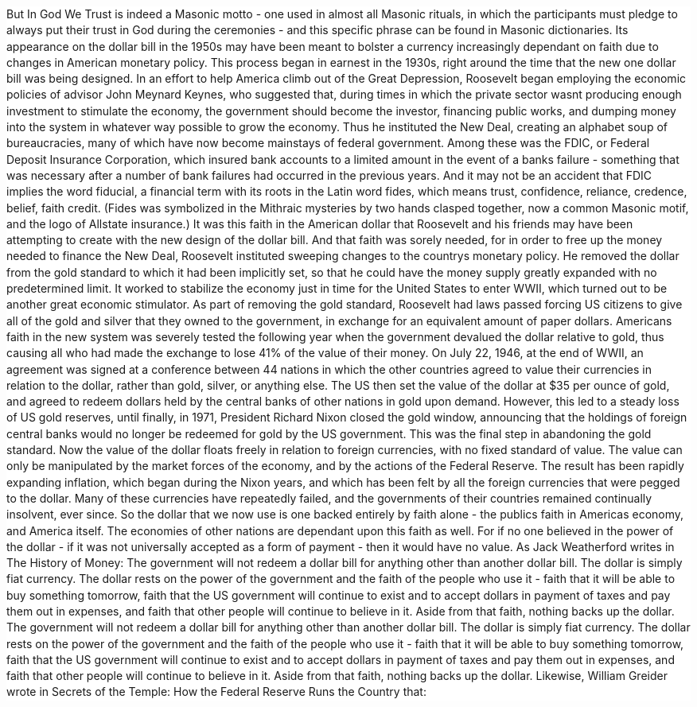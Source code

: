 But In God We Trust is indeed a Masonic motto - one used in almost all Masonic rituals, in which the participants must pledge to always put their trust in God during the ceremonies - and this specific phrase can be found in Masonic dictionaries. Its appearance on the dollar bill in the 1950s may have been meant to bolster a currency increasingly dependant on faith due to changes in American monetary policy. This process began in earnest in the 1930s, right around the time that the new one dollar bill was being designed. In an effort to help America climb out of the Great Depression, Roosevelt began employing the economic policies of advisor John Meynard Keynes, who suggested that, during times in which the private sector wasnt producing enough investment to stimulate the economy, the government should become the investor, financing public works, and dumping money into the system in whatever way possible to grow the economy.
Thus he instituted the New Deal, creating an alphabet soup of bureaucracies, many of which have now become mainstays of federal government.
Among these was the FDIC, or Federal Deposit Insurance Corporation, which insured bank accounts to a limited amount in the event of a banks failure - something that was necessary after a number of bank failures had occurred in the previous years.
And it may not be an accident that FDIC implies the word fiducial, a financial term with its roots in the Latin word fides, which means trust, confidence, reliance, credence, belief, faith credit.
(Fides was symbolized in the Mithraic mysteries by two hands clasped together, now a common Masonic motif, and the logo of Allstate insurance.)
It was this faith in the American dollar that Roosevelt and his friends may have been attempting to create with the new design of the dollar bill.
And that faith was sorely needed, for in order to free up the money needed to finance the New Deal, Roosevelt instituted sweeping changes to the countrys monetary policy. He removed the dollar from the gold standard to which it had been implicitly set, so that he could have the money supply greatly expanded with no predetermined limit. It worked to stabilize the economy just in time for the United States to enter WWII, which turned out to be another great economic stimulator. As part of removing the gold standard, Roosevelt had laws passed forcing US citizens to give all of the gold and silver that they owned to the government, in exchange for an equivalent amount of paper dollars. Americans faith in the new system was severely tested the following year when the government devalued the dollar relative to gold, thus causing all who had made the exchange to lose 41% of the value of their money. On July 22, 1946, at the end of WWII, an agreement was signed at a conference between 44 nations in which the other countries agreed to value their currencies in relation to the dollar, rather than gold, silver, or anything else. The US then set the value of the dollar at $35 per ounce of gold, and agreed to redeem dollars held by the central banks of other nations in gold upon demand.
However, this led to a steady loss of US gold reserves, until finally, in 1971, President Richard Nixon closed the gold window, announcing that the holdings of foreign central banks would no longer be redeemed for gold by the US government. This was the final step in abandoning the gold standard. Now the value of the dollar floats freely in relation to foreign currencies, with no fixed standard of value. The value can only be manipulated by the market forces of the economy, and by the actions of the Federal Reserve. The result has been rapidly expanding inflation, which began during the Nixon years, and which has been felt by all the foreign currencies that were pegged to the dollar.
Many of these currencies have repeatedly failed, and the governments of their countries remained continually insolvent, ever since.
So the dollar that we now use is one backed entirely by faith alone - the publics faith in Americas economy, and America itself.
The economies of other nations are dependant upon this faith as well. For if no one believed in the power of the dollar - if it was not universally accepted as a form of payment - then it would have no value.
As Jack Weatherford writes in The History of Money:
The government will not redeem a dollar bill for anything other than another dollar bill. The dollar is simply fiat currency. The dollar rests on the power of the government and the faith of the people who use it - faith that it will be able to buy something tomorrow, faith that the US government will continue to exist and to accept dollars in payment of taxes and pay them out in expenses, and faith that other people will continue to believe in it. Aside from that faith, nothing backs up the dollar.
The government will not redeem a dollar bill for anything other than another dollar bill. The dollar is simply fiat currency.
The dollar rests on the power of the government and the faith of the people who use it - faith that it will be able to buy something tomorrow, faith that the US government will continue to exist and to accept dollars in payment of taxes and pay them out in expenses, and faith that other people will continue to believe in it. Aside from that faith, nothing backs up the dollar.
Likewise, William Greider wrote in Secrets of the Temple: How the Federal Reserve Runs the Country that: